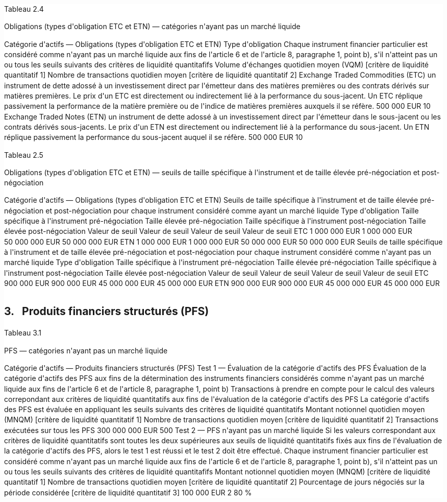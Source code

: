 

Tableau 2.4

Obligations (types d'obligation ETC et ETN) — catégories n'ayant pas un marché liquide

Catégorie d'actifs — Obligations (types d'obligation ETC et ETN) Type d'obligation Chaque instrument financier particulier est considéré comme n'ayant pas un marché liquide aux fins de l'article 6 et de l'article 8, paragraphe 1, point b), s'il n'atteint pas un ou tous les seuils suivants des critères de liquidité quantitafifs Volume d'échanges quotidien moyen (VQM) [critère de liquidité quantitatif 1] Nombre de transactions quotidien moyen [critère de liquidité quantitatif 2] Exchange Traded Commodities (ETC) un instrument de dette adossé à un investissement direct par l'émetteur dans des matières premières ou des contrats dérivés sur matières premières. Le prix d'un ETC est directement ou indirectement lié à la performance du sous-jacent. Un ETC réplique passivement la performance de la matière première ou de l'indice de matières premières auxquels il se réfère. 500 000 EUR 10 Exchange Traded Notes (ETN) un instrument de dette adossé à un investissement direct par l'émetteur dans le sous-jacent ou les contrats dérivés sous-jacents. Le prix d'un ETN est directement ou indirectement lié à la performance du sous-jacent. Un ETN réplique passivement la performance du sous-jacent auquel il se réfère. 500 000 EUR 10



Tableau 2.5

Obligations (types d'obligation ETC et ETN) — seuils de taille spécifique à l'instrument et de taille élevée pré-négociation et post-négociation

Catégorie d'actifs — Obligations (types d'obligation ETC et ETN) Seuils de taille spécifique à l'instrument et de taille élevée pré-négociation et post-négociation pour chaque instrument considéré comme ayant un marché liquide Type d'obligation Taille spécifique à l'instrument pré-négociation Taille élevée pré-négociation Taille spécifique à l'instrument post-négociation Taille élevée post-négociation Valeur de seuil Valeur de seuil Valeur de seuil Valeur de seuil ETC 1 000 000 EUR 1 000 000 EUR 50 000 000 EUR 50 000 000 EUR ETN 1 000 000 EUR 1 000 000 EUR 50 000 000 EUR 50 000 000 EUR Seuils de taille spécifique à l'instrument et de taille élevée pré-négociation et post-négociation pour chaque instrument considéré comme n'ayant pas un marché liquide Type d'obligation Taille spécifique à l'instrument pré-négociation Taille élevée pré-négociation Taille spécifique à l'instrument post-négociation Taille élevée post-négociation Valeur de seuil Valeur de seuil Valeur de seuil Valeur de seuil ETC 900 000 EUR 900 000 EUR 45 000 000 EUR 45 000 000 EUR ETN 900 000 EUR 900 000 EUR 45 000 000 EUR 45 000 000 EUR

## 3.   Produits financiers structurés (PFS)

Tableau 3.1

PFS — catégories n'ayant pas un marché liquide

Catégorie d'actifs — Produits financiers structurés (PFS) Test 1 — Évaluation de la catégorie d'actifs des PFS Évaluation de la catégorie d'actifs des PFS aux fins de la détermination des instruments financiers considérés comme n'ayant pas un marché liquide aux fins de l'article 6 et de l'article 8, paragraphe 1, point b) Transactions à prendre en compte pour le calcul des valeurs correpondant aux critères de liquidité quantitatifs aux fins de l'évaluation de la catégorie d'actifs des PFS La catégorie d'actifs des PFS est évaluée en appliquant les seuils suivants des critères de liquidité quantitatifs Montant notionnel quotidien moyen (MNQM) [critère de liquidité quantitatif 1] Nombre de transactions quotidien moyen [critère de liquidité quantitatif 2] Transactions exécutées sur tous les PFS 300 000 000 EUR 500 Test 2 — PFS n'ayant pas un marché liquide Si les valeurs correspondant aux critères de liquidité quantitatifs sont toutes les deux supérieures aux seuils de liquidité quantitatifs fixés aux fins de l'évaluation de la catégorie d'actifs des PFS, alors le test 1 est réussi et le test 2 doit être effectué. Chaque instrument financier particulier est considéré comme n'ayant pas un marché liquide aux fins de l'article 6 et de l'article 8, paragraphe 1, point b), s'il n'atteint pas un ou tous les seuils suivants des critères de liquidité quantitafifs Montant notionnel quotidien moyen (MNQM) [critère de liquidité quantitatif 1] Nombre de transactions quotidien moyen [critère de liquidité quantitatif 2] Pourcentage de jours négociés sur la période considérée [critère de liquidité quantitatif 3] 100 000 EUR 2 80 %
